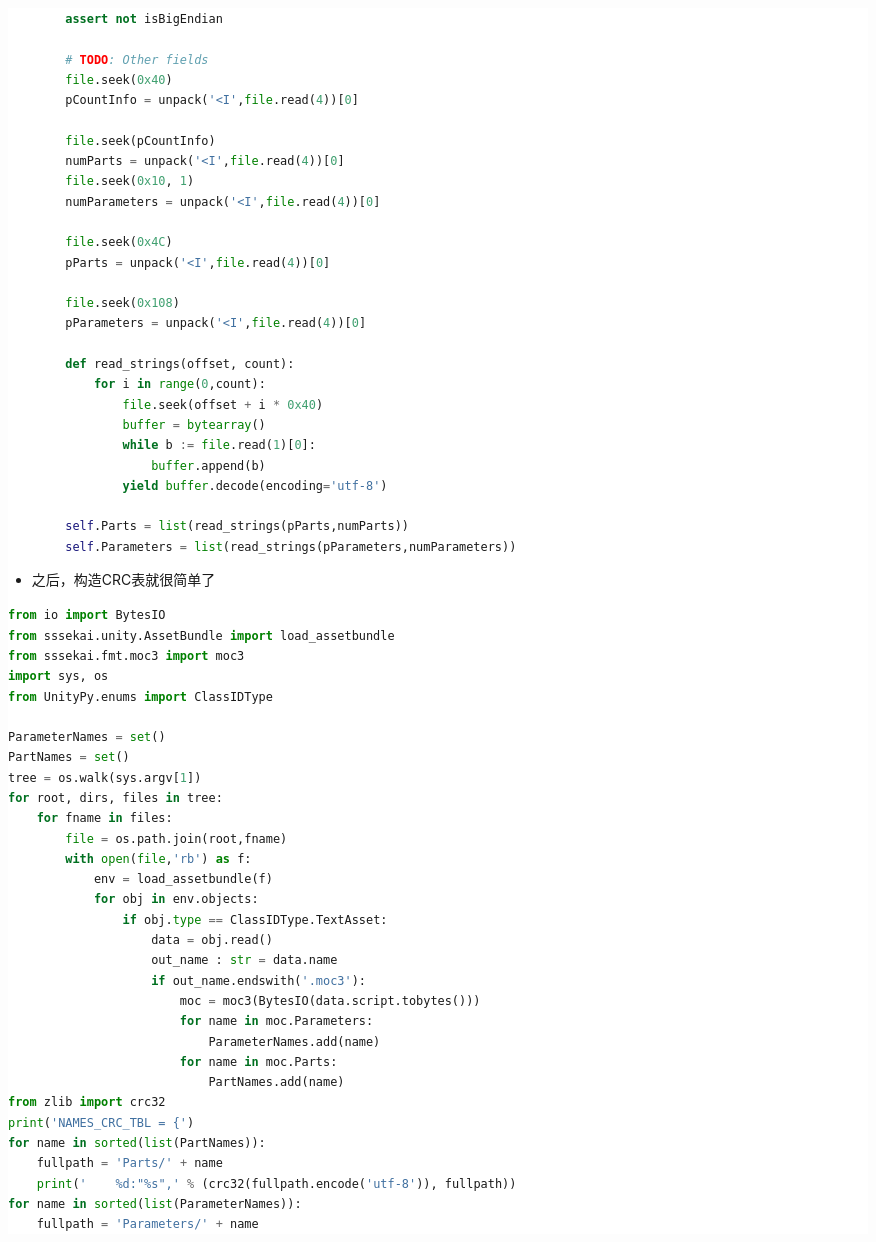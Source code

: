 ```python
        assert not isBigEndian
                
        # TODO: Other fields
        file.seek(0x40)
        pCountInfo = unpack('<I',file.read(4))[0]
        
        file.seek(pCountInfo)
        numParts = unpack('<I',file.read(4))[0]
        file.seek(0x10, 1)
        numParameters = unpack('<I',file.read(4))[0]

        file.seek(0x4C)
        pParts = unpack('<I',file.read(4))[0]

        file.seek(0x108)
        pParameters = unpack('<I',file.read(4))[0]
        
        def read_strings(offset, count):
            for i in range(0,count):
                file.seek(offset + i * 0x40)   
                buffer = bytearray()  
                while b := file.read(1)[0]:
                    buffer.append(b)
                yield buffer.decode(encoding='utf-8')
        
        self.Parts = list(read_strings(pParts,numParts))
        self.Parameters = list(read_strings(pParameters,numParameters))

```

- 之后，构造CRC表就很简单了

```python
from io import BytesIO
from sssekai.unity.AssetBundle import load_assetbundle
from sssekai.fmt.moc3 import moc3
import sys, os
from UnityPy.enums import ClassIDType

ParameterNames = set()
PartNames = set()
tree = os.walk(sys.argv[1])
for root, dirs, files in tree:
    for fname in files:
        file = os.path.join(root,fname)
        with open(file,'rb') as f:
            env = load_assetbundle(f)
            for obj in env.objects:
                if obj.type == ClassIDType.TextAsset:
                    data = obj.read()
                    out_name : str = data.name
                    if out_name.endswith('.moc3'):
                        moc = moc3(BytesIO(data.script.tobytes()))                        
                        for name in moc.Parameters:
                            ParameterNames.add(name)
                        for name in moc.Parts:
                            PartNames.add(name)                        
from zlib import crc32
print('NAMES_CRC_TBL = {')
for name in sorted(list(PartNames)):
    fullpath = 'Parts/' + name
    print('    %d:"%s",' % (crc32(fullpath.encode('utf-8')), fullpath))
for name in sorted(list(ParameterNames)):
    fullpath = 'Parameters/' + name
```